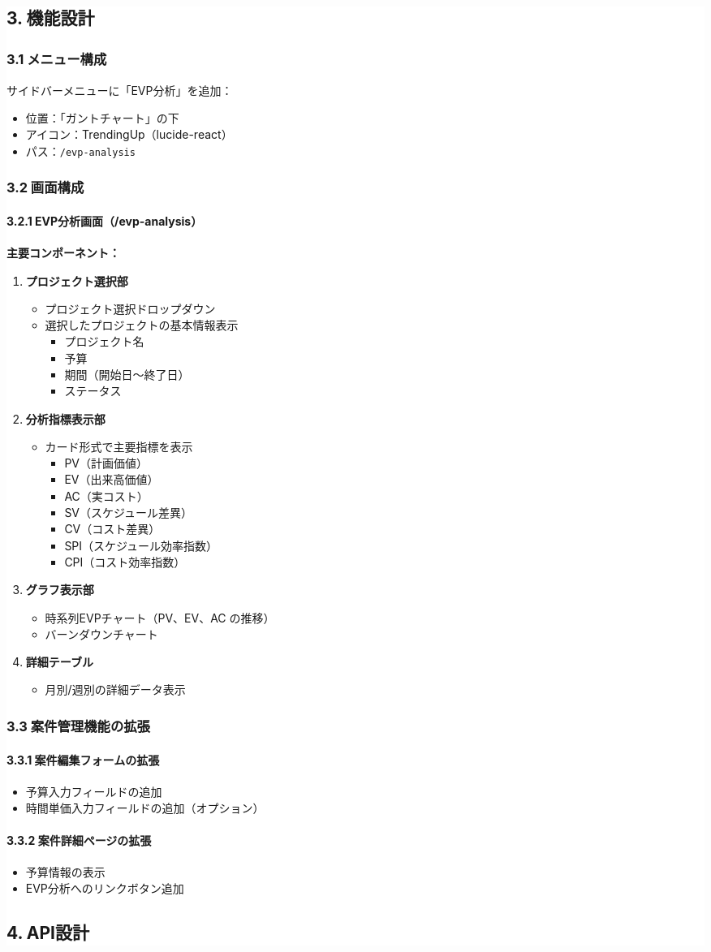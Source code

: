 ## 3. 機能設計

### 3.1 メニュー構成

サイドバーメニューに「EVP分析」を追加：
- 位置：「ガントチャート」の下
- アイコン：TrendingUp（lucide-react）
- パス：`/evp-analysis`

### 3.2 画面構成

#### 3.2.1 EVP分析画面（/evp-analysis）

**主要コンポーネント：**
1. **プロジェクト選択部**
   - プロジェクト選択ドロップダウン
   - 選択したプロジェクトの基本情報表示
     - プロジェクト名
     - 予算
     - 期間（開始日〜終了日）
     - ステータス

2. **分析指標表示部**
   - カード形式で主要指標を表示
     - PV（計画価値）
     - EV（出来高価値）
     - AC（実コスト）
     - SV（スケジュール差異）
     - CV（コスト差異）
     - SPI（スケジュール効率指数）
     - CPI（コスト効率指数）

3. **グラフ表示部**
   - 時系列EVPチャート（PV、EV、AC の推移）
   - バーンダウンチャート

4. **詳細テーブル**
   - 月別/週別の詳細データ表示

### 3.3 案件管理機能の拡張

#### 3.3.1 案件編集フォームの拡張
- 予算入力フィールドの追加
- 時間単価入力フィールドの追加（オプション）

#### 3.3.2 案件詳細ページの拡張
- 予算情報の表示
- EVP分析へのリンクボタン追加

## 4. API設計
